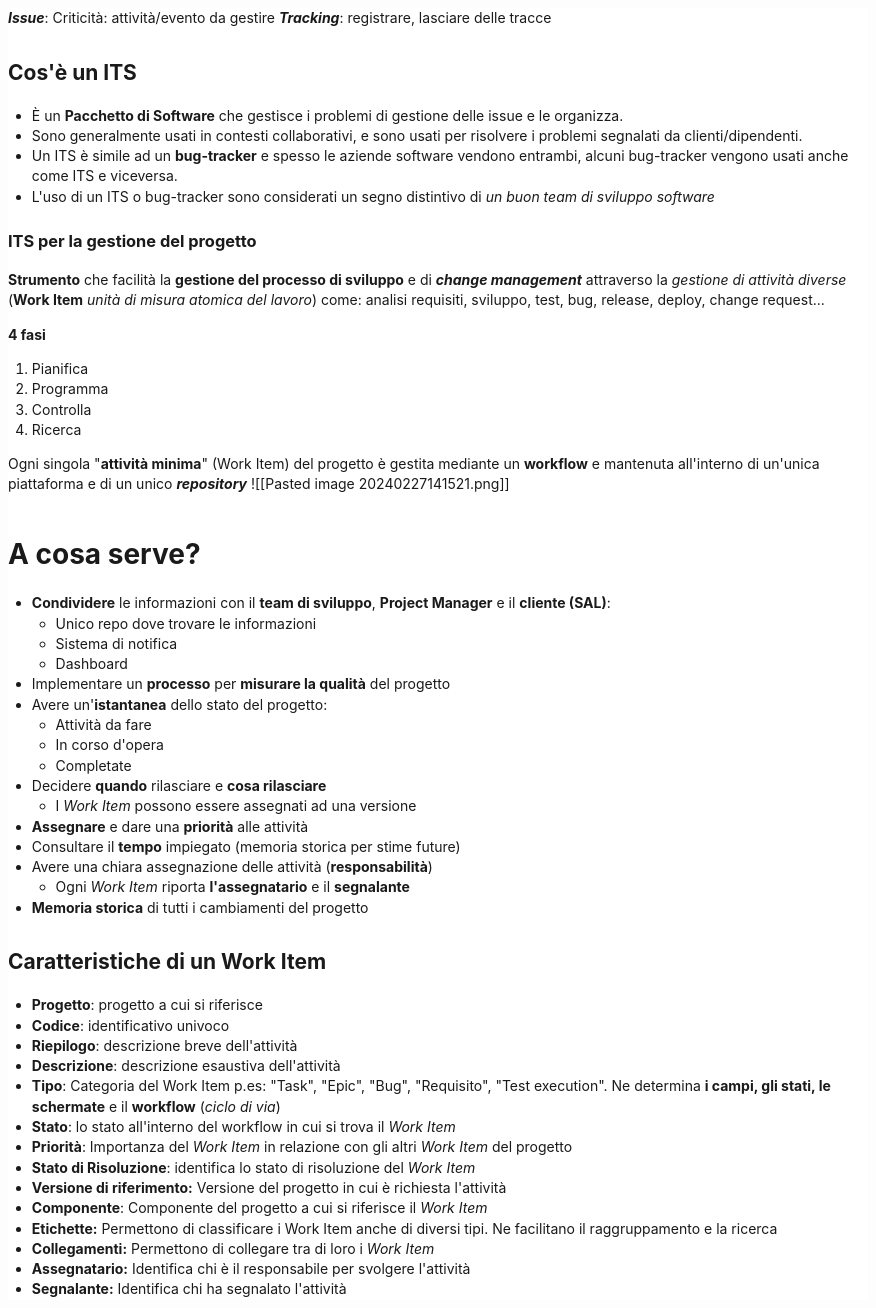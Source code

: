 **_Issue_**: Criticità: attività/evento da gestire
**_Tracking_**: registrare, lasciare delle tracce
## Cos'è un ITS
- È un **Pacchetto di Software** che gestisce i problemi di gestione delle issue e le organizza.
- Sono generalmente usati in contesti collaborativi, e sono usati per risolvere i problemi segnalati da clienti/dipendenti.
- Un ITS è simile ad un **bug-tracker** e spesso le aziende software vendono entrambi, alcuni bug-tracker vengono usati anche come ITS e viceversa.
- L'uso di un ITS o bug-tracker sono considerati un segno distintivo di _un buon team di sviluppo software_
### ITS per la gestione del progetto
**Strumento** che facilità la **gestione del processo di sviluppo** e di **_change management_** attraverso la *gestione di attività diverse* (**Work Item** _unità di misura atomica del lavoro_) come: analisi requisiti, sviluppo, test, bug, release, deploy, change request...

**4 fasi**
1. Pianifica
2. Programma
3. Controlla
4. Ricerca

Ogni singola "**attività minima**" (Work Item) del progetto è gestita mediante un **workflow** e mantenuta all'interno di un'unica piattaforma e di un unico **_repository_**
![[Pasted image 20240227141521.png]]
# A cosa serve?
- **Condividere** le informazioni con il **team di sviluppo**,  **Project Manager** e il **cliente (SAL)**:
	- Unico repo dove trovare le informazioni
	- Sistema di notifica
	- Dashboard
- Implementare un **processo** per **misurare la qualità** del progetto
- Avere un'**istantanea** dello stato del progetto:
	- Attività da fare
	- In corso d'opera
	- Completate
- Decidere **quando** rilasciare e **cosa rilasciare**
	- I *Work Item* possono essere assegnati ad una versione
- **Assegnare** e dare una **priorità** alle attività
- Consultare il **tempo** impiegato (memoria storica per stime future)
- Avere una chiara assegnazione delle attività (**responsabilità**)
	- Ogni *Work Item* riporta **l'assegnatario** e il **segnalante**
- **Memoria storica** di tutti i cambiamenti del progetto
## Caratteristiche di un Work Item
- **Progetto**: progetto a cui si riferisce
- **Codice**: identificativo univoco
- **Riepilogo**: descrizione breve dell'attività
- **Descrizione**: descrizione esaustiva dell'attività
- **Tipo**: Categoria del Work Item p.es: "Task", "Epic", "Bug", "Requisito", "Test execution". Ne determina **i campi, gli stati, le schermate** e il **workflow** (*ciclo di via*)
- **Stato**: lo stato all'interno del workflow in cui si trova il *Work Item*
- **Priorità**: Importanza del *Work Item* in relazione con gli altri *Work Item* del progetto
- **Stato di Risoluzione**: identifica lo stato di risoluzione del *Work Item*
- **Versione di riferimento:** Versione del progetto in cui è richiesta l'attività
- **Componente**: Componente del progetto a cui si riferisce il *Work Item*
- **Etichette:** Permettono di classificare i Work Item anche di diversi tipi. Ne facilitano il raggruppamento e la ricerca
- **Collegamenti:** Permettono di collegare tra di loro i *Work Item*
- **Assegnatario:** Identifica chi è il responsabile per svolgere l'attività
- **Segnalante:** Identifica chi ha segnalato l'attività